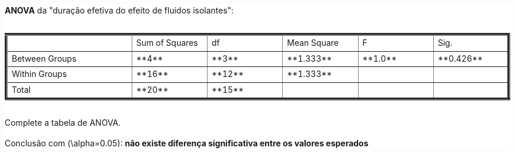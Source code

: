 **ANOVA** da "duração efetiva do efeito de fluidos isolantes":

<table style="border-collapse: collapse; width: 100%; display: inline-table; border: 10" border="5" >
    <colgroup>
      <col style="width: 25%">
      <col style="width: 15%;">
      <col style="width: 15%;">
      <col style="width: 15%;">
      <col style="width: 15%;">
      <col style="width: 15%;">
    </colgroup>
    <tbody>
      <tr>
        <td></td>
        <td>Sum of Squares</td>
        <td>df</td>
        <td>Mean Square</td>
        <td>F</td>
        <td>Sig.</td>
      </tr>
      <tr>
        <td>Between Groups</td>
        <td>**4**</td>
        <td>**3**</td>
        <td>**1.333**</td>
        <td>**1.0**</td>
        <td>**0.426**</td>
      </tr>
      <tr>
        <td>Within Groups</td>
        <td>**16**</td>
        <td>**12**</td>
        <td>**1.333**</td>
        <td></td>
        <td></td>
      </tr>
      <tr>
        <td>Total</td>
        <td>**20**</td>
        <td>**15**</td>
        <td></td>
        <td></td>
        <td></td>
      </tr>
    </tbody>
  </table>

Complete a tabela de ANOVA.

Conclusão com \(\alpha=0.05\): **não existe diferença significativa entre os valores esperados**

